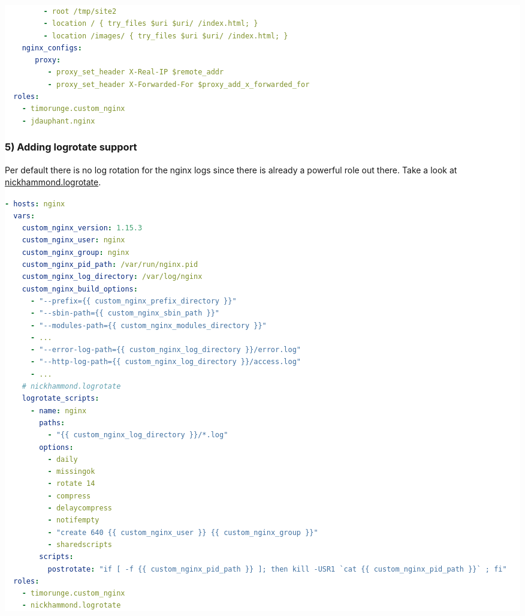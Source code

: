 ```yaml
         - root /tmp/site2
         - location / { try_files $uri $uri/ /index.html; }
         - location /images/ { try_files $uri $uri/ /index.html; }
    nginx_configs:
       proxy:
          - proxy_set_header X-Real-IP $remote_addr
          - proxy_set_header X-Forwarded-For $proxy_add_x_forwarded_for
  roles:
    - timorunge.custom_nginx
    - jdauphant.nginx
```

### 5) Adding logrotate support

Per default there is no log rotation for the nginx logs since there is already
a powerful role out there. Take a look at
[nickhammond.logrotate](https://github.com/nickhammond/ansible-logrotate).

```yaml
- hosts: nginx
  vars:
    custom_nginx_version: 1.15.3
    custom_nginx_user: nginx
    custom_nginx_group: nginx
    custom_nginx_pid_path: /var/run/nginx.pid
    custom_nginx_log_directory: /var/log/nginx
    custom_nginx_build_options:
      - "--prefix={{ custom_nginx_prefix_directory }}"
      - "--sbin-path={{ custom_nginx_sbin_path }}"
      - "--modules-path={{ custom_nginx_modules_directory }}"
      - ...
      - "--error-log-path={{ custom_nginx_log_directory }}/error.log"
      - "--http-log-path={{ custom_nginx_log_directory }}/access.log"
      - ...
    # nickhammond.logrotate
    logrotate_scripts:
      - name: nginx
        paths:
          - "{{ custom_nginx_log_directory }}/*.log"
        options:
          - daily
          - missingok
          - rotate 14
          - compress
          - delaycompress
          - notifempty
          - "create 640 {{ custom_nginx_user }} {{ custom_nginx_group }}"
          - sharedscripts
        scripts:
          postrotate: "if [ -f {{ custom_nginx_pid_path }} ]; then kill -USR1 `cat {{ custom_nginx_pid_path }}` ; fi"
  roles:
    - timorunge.custom_nginx
    - nickhammond.logrotate
```
